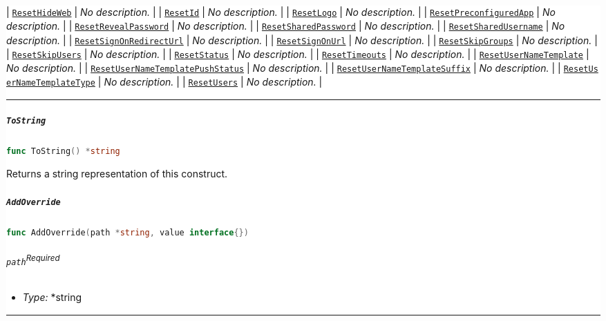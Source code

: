 | <code><a href="#@cdktf/provider-okta.autoLoginApp.AutoLoginApp.resetHideWeb">ResetHideWeb</a></code> | *No description.* |
| <code><a href="#@cdktf/provider-okta.autoLoginApp.AutoLoginApp.resetId">ResetId</a></code> | *No description.* |
| <code><a href="#@cdktf/provider-okta.autoLoginApp.AutoLoginApp.resetLogo">ResetLogo</a></code> | *No description.* |
| <code><a href="#@cdktf/provider-okta.autoLoginApp.AutoLoginApp.resetPreconfiguredApp">ResetPreconfiguredApp</a></code> | *No description.* |
| <code><a href="#@cdktf/provider-okta.autoLoginApp.AutoLoginApp.resetRevealPassword">ResetRevealPassword</a></code> | *No description.* |
| <code><a href="#@cdktf/provider-okta.autoLoginApp.AutoLoginApp.resetSharedPassword">ResetSharedPassword</a></code> | *No description.* |
| <code><a href="#@cdktf/provider-okta.autoLoginApp.AutoLoginApp.resetSharedUsername">ResetSharedUsername</a></code> | *No description.* |
| <code><a href="#@cdktf/provider-okta.autoLoginApp.AutoLoginApp.resetSignOnRedirectUrl">ResetSignOnRedirectUrl</a></code> | *No description.* |
| <code><a href="#@cdktf/provider-okta.autoLoginApp.AutoLoginApp.resetSignOnUrl">ResetSignOnUrl</a></code> | *No description.* |
| <code><a href="#@cdktf/provider-okta.autoLoginApp.AutoLoginApp.resetSkipGroups">ResetSkipGroups</a></code> | *No description.* |
| <code><a href="#@cdktf/provider-okta.autoLoginApp.AutoLoginApp.resetSkipUsers">ResetSkipUsers</a></code> | *No description.* |
| <code><a href="#@cdktf/provider-okta.autoLoginApp.AutoLoginApp.resetStatus">ResetStatus</a></code> | *No description.* |
| <code><a href="#@cdktf/provider-okta.autoLoginApp.AutoLoginApp.resetTimeouts">ResetTimeouts</a></code> | *No description.* |
| <code><a href="#@cdktf/provider-okta.autoLoginApp.AutoLoginApp.resetUserNameTemplate">ResetUserNameTemplate</a></code> | *No description.* |
| <code><a href="#@cdktf/provider-okta.autoLoginApp.AutoLoginApp.resetUserNameTemplatePushStatus">ResetUserNameTemplatePushStatus</a></code> | *No description.* |
| <code><a href="#@cdktf/provider-okta.autoLoginApp.AutoLoginApp.resetUserNameTemplateSuffix">ResetUserNameTemplateSuffix</a></code> | *No description.* |
| <code><a href="#@cdktf/provider-okta.autoLoginApp.AutoLoginApp.resetUserNameTemplateType">ResetUserNameTemplateType</a></code> | *No description.* |
| <code><a href="#@cdktf/provider-okta.autoLoginApp.AutoLoginApp.resetUsers">ResetUsers</a></code> | *No description.* |

---

##### `ToString` <a name="ToString" id="@cdktf/provider-okta.autoLoginApp.AutoLoginApp.toString"></a>

```go
func ToString() *string
```

Returns a string representation of this construct.

##### `AddOverride` <a name="AddOverride" id="@cdktf/provider-okta.autoLoginApp.AutoLoginApp.addOverride"></a>

```go
func AddOverride(path *string, value interface{})
```

###### `path`<sup>Required</sup> <a name="path" id="@cdktf/provider-okta.autoLoginApp.AutoLoginApp.addOverride.parameter.path"></a>

- *Type:* *string

---